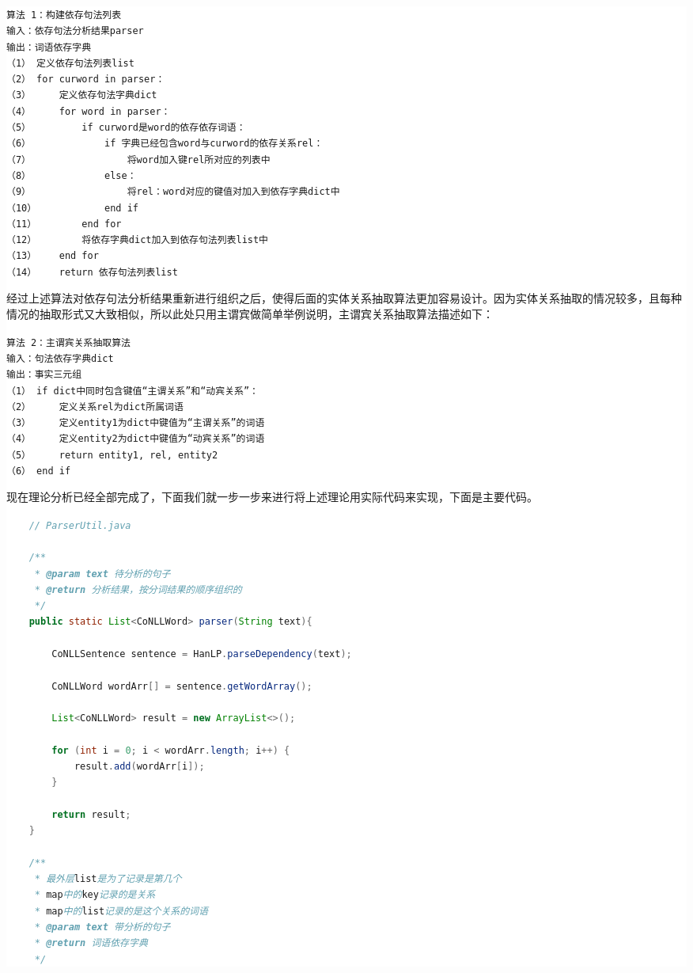 ```
算法 1：构建依存句法列表
输入：依存句法分析结果parser
输出：词语依存字典
（1）	定义依存句法列表list
（2）	for curword in parser：
（3）	    定义依存句法字典dict
（4）	    for word in parser：
（5）	        if curword是word的依存依存词语：
（6）	            if 字典已经包含word与curword的依存关系rel：
（7）	                将word加入键rel所对应的列表中
（8）	            else：
（9）	                将rel：word对应的键值对加入到依存字典dict中
（10）	        end if
（11）	    end for
（12）	    将依存字典dict加入到依存句法列表list中
（13）	end for
（14）	return 依存句法列表list
```

经过上述算法对依存句法分析结果重新进行组织之后，使得后面的实体关系抽取算法更加容易设计。因为实体关系抽取的情况较多，且每种情况的抽取形式又大致相似，所以此处只用主谓宾做简单举例说明，主谓宾关系抽取算法描述如下：

```
算法 2：主谓宾关系抽取算法
输入：句法依存字典dict
输出：事实三元组
（1）	if dict中同时包含键值“主谓关系”和“动宾关系”：
（2）	    定义关系rel为dict所属词语
（3）	    定义entity1为dict中键值为“主谓关系”的词语
（4）	    定义entity2为dict中键值为“动宾关系”的词语
（5）	    return entity1, rel, entity2
（6）	end if
```

现在理论分析已经全部完成了，下面我们就一步一步来进行将上述理论用实际代码来实现，下面是主要代码。

```java
    // ParserUtil.java

    /**
     * @param text 待分析的句子
     * @return 分析结果，按分词结果的顺序组织的
     */
    public static List<CoNLLWord> parser(String text){

        CoNLLSentence sentence = HanLP.parseDependency(text);

        CoNLLWord wordArr[] = sentence.getWordArray();

        List<CoNLLWord> result = new ArrayList<>();

        for (int i = 0; i < wordArr.length; i++) {
            result.add(wordArr[i]);
        }

        return result;
    }

    /**
     * 最外层list是为了记录是第几个
     * map中的key记录的是关系
     * map中的list记录的是这个关系的词语
     * @param text 带分析的句子
     * @return 词语依存字典
     */
```